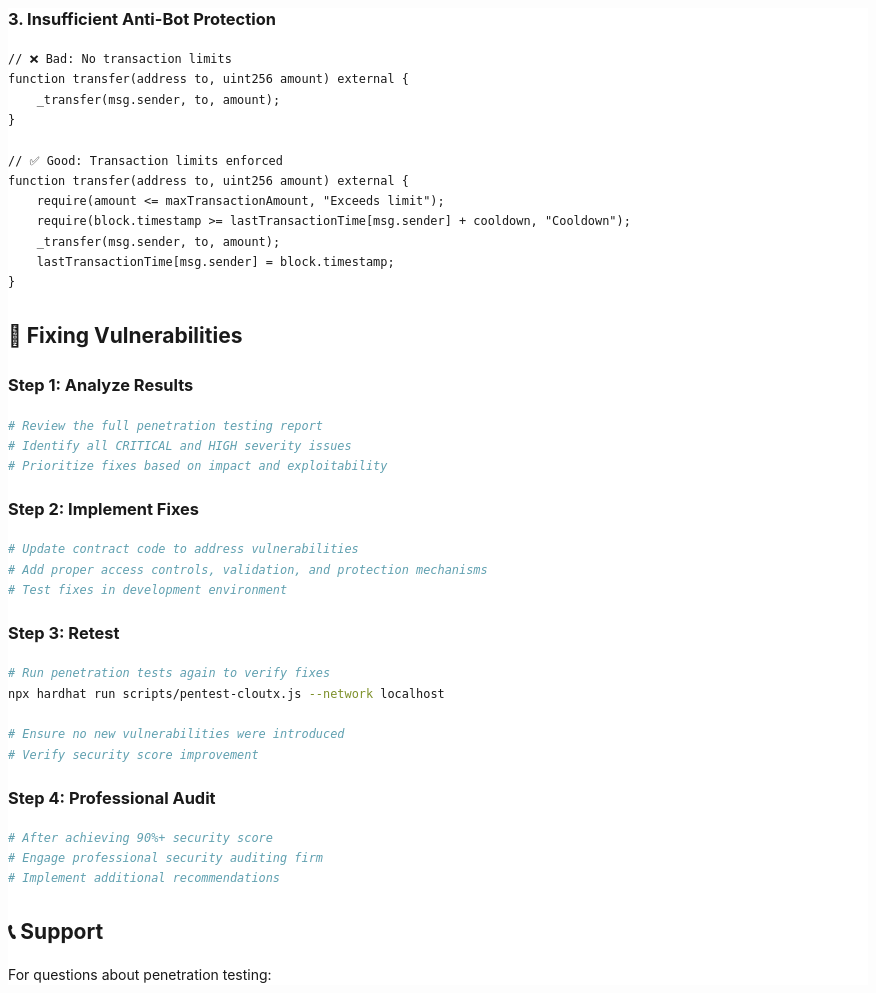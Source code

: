 ### 3. Insufficient Anti-Bot Protection
```solidity
// ❌ Bad: No transaction limits
function transfer(address to, uint256 amount) external {
    _transfer(msg.sender, to, amount);
}

// ✅ Good: Transaction limits enforced
function transfer(address to, uint256 amount) external {
    require(amount <= maxTransactionAmount, "Exceeds limit");
    require(block.timestamp >= lastTransactionTime[msg.sender] + cooldown, "Cooldown");
    _transfer(msg.sender, to, amount);
    lastTransactionTime[msg.sender] = block.timestamp;
}
```

## 🔧 Fixing Vulnerabilities

### Step 1: Analyze Results
```bash
# Review the full penetration testing report
# Identify all CRITICAL and HIGH severity issues
# Prioritize fixes based on impact and exploitability
```

### Step 2: Implement Fixes
```bash
# Update contract code to address vulnerabilities
# Add proper access controls, validation, and protection mechanisms
# Test fixes in development environment
```

### Step 3: Retest
```bash
# Run penetration tests again to verify fixes
npx hardhat run scripts/pentest-cloutx.js --network localhost

# Ensure no new vulnerabilities were introduced
# Verify security score improvement
```

### Step 4: Professional Audit
```bash
# After achieving 90%+ security score
# Engage professional security auditing firm
# Implement additional recommendations
```

## 📞 Support

For questions about penetration testing:
